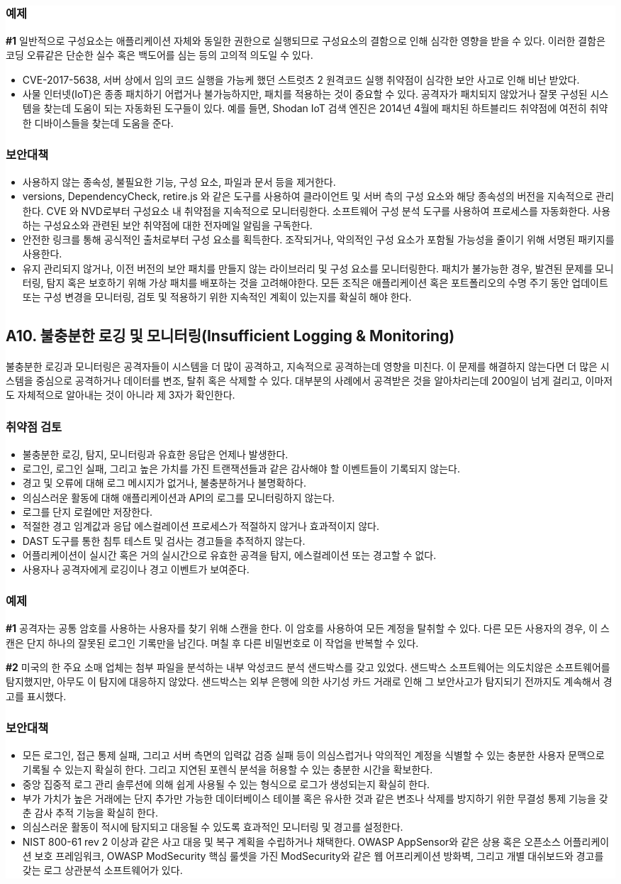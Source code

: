 ### 예제

**#1** 일반적으로 구성요소는 애플리케이션 자체와 동일한 권한으로 실행되므로 구성요소의 결함으로 인해 심각한 영향을 받을 수 있다. 이러한 결함은 코딩 오류같은 단순한 실수 혹은 백도어를 심는 등의 고의적 의도일 수 있다. 

- CVE-2017-5638, 서버 상에서 임의 코드 실행을 가능케 했던 스트럿츠 2 원격코드 실행 취약점이 심각한 보안 사고로 인해 비난 받았다.
- 사물 인터넷(IoT)은 종종 패치하기 어렵거나 불가능하지만, 패치를 적용하는 것이 중요할 수 있다.  공격자가 패치되지 않았거나 잘못 구성된 시스템을 찾는데 도움이 되는 자동화된 도구들이 있다. 예를 들면, Shodan IoT 검색 엔진은 2014년 4월에 패치된 하트블리드 취약점에 여전히 취약한 디바이스들을 찾는데 도움을 준다.

### 보안대책

- 사용하지 않는 종속성, 불필요한 기능, 구성 요소, 파일과 문서 등을 제거한다.
- versions, DependencyCheck, retire.js 와 같은 도구를 사용하여 클라이언트 및 서버 측의 구성 요소와 해당 종속성의 버전을 지속적으로 관리한다. CVE 와 NVD로부터 구성요소 내 취약점을 지속적으로 모니터링한다. 소프트웨어 구성 분석 도구를 사용하여 프로세스를 자동화한다. 사용하는 구성요소와 관련된 보안 취약점에 대한 전자메일 알림을 구독한다.
- 안전한 링크를 통해 공식적인 출처로부터 구성 요소를 획득한다. 조작되거나, 악의적인 구성 요소가 포함될 가능성을 줄이기 위해 서명된 패키지를 사용한다.
- 유지 관리되지 않거나, 이전 버전의 보안 패치를 만들지 않는 라이브러리 및 구성 요소를 모니터링한다. 패치가 불가능한 경우, 발견된 문제를 모니터링, 탐지 혹은 보호하기 위해 가상 패치를 배포하는 것을 고려해야한다. 모든 조직은 애플리케이션 혹은 포트폴리오의 수명 주기 동안 업데이트 또는 구성 변경을 모니터링, 검토 및 적용하기 위한 지속적인 계획이 있는지를 확실히 해야 한다.

## A10. 불충분한 로깅 및 모니터링(Insufficient Logging & Monitoring)

 불충분한 로깅과 모니터링은 공격자들이 시스템을 더 많이 공격하고, 지속적으로 공격하는데 영향을 미친다. 이 문제를 해결하지 않는다면 더 많은 시스템을 중심으로 공격하거나 데이터를 변조, 탈취 혹은 삭제할 수 있다. 대부분의 사례에서 공격받은 것을 알아차리는데 200일이 넘게 걸리고, 이마저도 자체적으로 알아내는 것이 아니라 제 3자가 확인한다.

### 취약점 검토

- 불충분한 로깅, 탐지, 모니터링과 유효한 응답은 언제나 발생한다.
- 로그인, 로그인 실패, 그리고 높은 가치를 가진 트랜잭션들과 같은 감사해야 할 이벤트들이 기록되지 않는다.
- 경고 및 오류에 대해 로그 메시지가 없거나, 불충분하거나 불명확하다.
- 의심스러운 활동에 대해 애플리케이션과 API의 로그를 모니터링하지 않는다.
- 로그를 단지 로컬에만 저장한다.
- 적절한 경고 임계값과 응답 에스컬레이션 프로세스가 적절하지 않거나 효과적이지 않다.
- DAST 도구를 통한 침투 테스트 및 검사는 경고들을 추적하지 않는다.
- 어플리케이션이 실시간 혹은 거의 실시간으로 유효한 공격을 탐지, 에스컬레이션 또는 경고할 수 없다.
- 사용자나 공격자에게 로깅이나 경고 이벤트가 보여준다.

### 예제

**#1** 공격자는 공통 암호를 사용하는 사용자를 찾기 위해 스캔을 한다. 이 암호를 사용하여 모든 계정을 탈취할 수 있다. 다른 모든 사용자의 경우, 이 스캔은 단지 하나의 잘못된 로그인 기록만을 남긴다. 며칠 후 다른 비밀번호로 이 작업을 반복할 수 있다.

**#2** 미국의 한 주요 소매 업체는 첨부 파일을 분석하는 내부 악성코드 분석 샌드박스를 갖고 있었다. 샌드박스 소프트웨어는 의도치않은 소프트웨어를 탐지했지만, 아무도 이 탐지에 대응하지 않았다. 샌드박스는 외부 은행에 의한 사기성 카드 거래로 인해 그 보안사고가 탐지되기 전까지도 계속해서 경고를 표시했다.

### 보안대책

- 모든 로그인, 접근 통제 실패, 그리고 서버 측면의 입력값 검증 실패 등이 의심스럽거나 악의적인 계정을 식별할 수 있는 충분한 사용자 문맥으로 기록될 수 있는지 확실히 한다. 그리고 지연된 포렌식 분석을 허용할 수 있는 충분한 시간을 확보한다.
- 중앙 집중적 로그 관리 솔루션에 의해 쉽게 사용될 수 있는 형식으로 로그가 생성되는지 확실히 한다.
- 부가 가치가 높은 거래에는 단지 추가만 가능한 데이터베이스 테이블 혹은 유사한 것과 같은 변조나 삭제를 방지하기 위한 무결성 통제 기능을 갖춘 감사 추적 기능을 확실히 한다.
- 의심스러운 활동이 적시에 탐지되고 대응될 수 있도록 효과적인 모니터링 및 경고를 설정한다.
- NIST 800-61 rev 2 이상과 같은 사고 대응 및 복구 계획을 수립하거나 채택한다. OWASP AppSensor와 같은 상용 혹은 오픈소스 어플리케이션 보호 프레임워크, OWASP ModSecurity 핵심 룰셋을 가진 ModSecurity와 같은 웹 어프리케이션 방화벽, 그리고 개별 대쉬보드와 경고를 갖는 로그 상관분석 소프트웨어가 있다.
